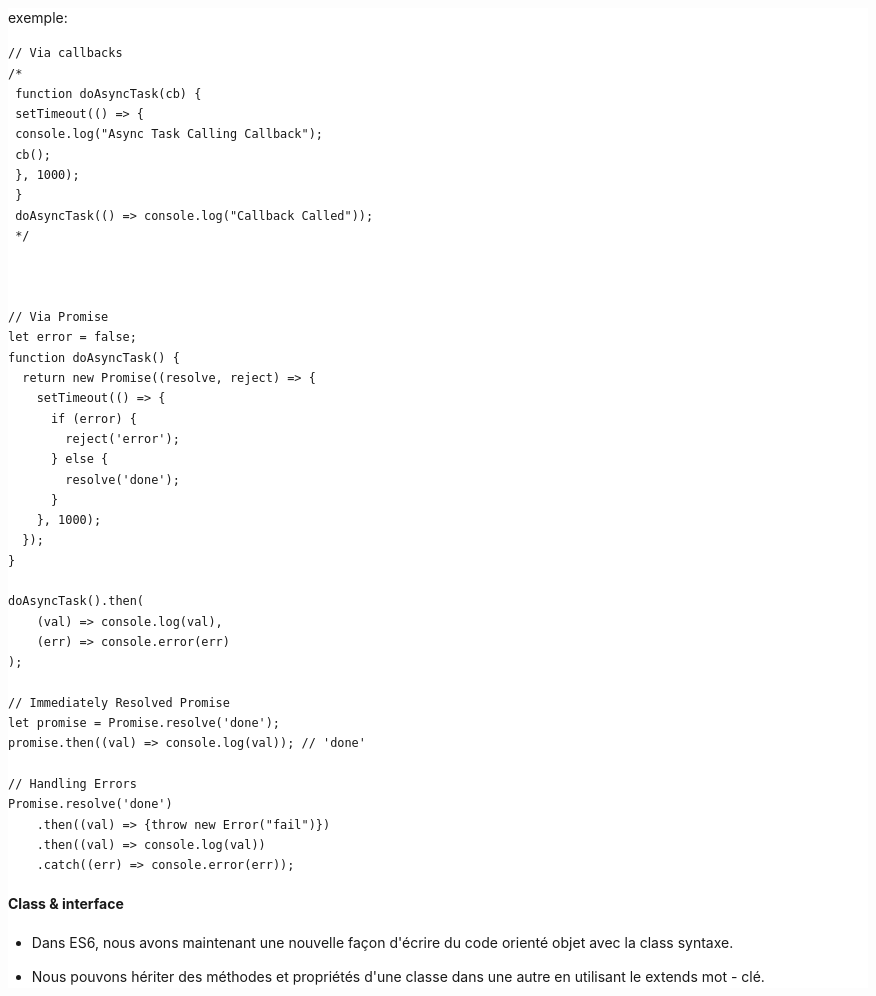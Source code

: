 exemple:

```
// Via callbacks
/*
 function doAsyncTask(cb) {
 setTimeout(() => {
 console.log("Async Task Calling Callback");
 cb();
 }, 1000);
 }
 doAsyncTask(() => console.log("Callback Called"));
 */



// Via Promise
let error = false;
function doAsyncTask() {
  return new Promise((resolve, reject) => {
    setTimeout(() => {
      if (error) {
        reject('error');
      } else {
        resolve('done');
      }
    }, 1000);
  });
}

doAsyncTask().then(
    (val) => console.log(val),
    (err) => console.error(err)
);

// Immediately Resolved Promise
let promise = Promise.resolve('done');
promise.then((val) => console.log(val)); // 'done'

// Handling Errors
Promise.resolve('done')
    .then((val) => {throw new Error("fail")})
    .then((val) => console.log(val))
    .catch((err) => console.error(err));
```
#### Class & interface
* Dans ES6, nous avons maintenant une nouvelle façon d'écrire du code orienté objet avec la  class syntaxe.

* Nous pouvons hériter des méthodes et propriétés d'une classe dans une autre en utilisant le extends mot -  clé.
